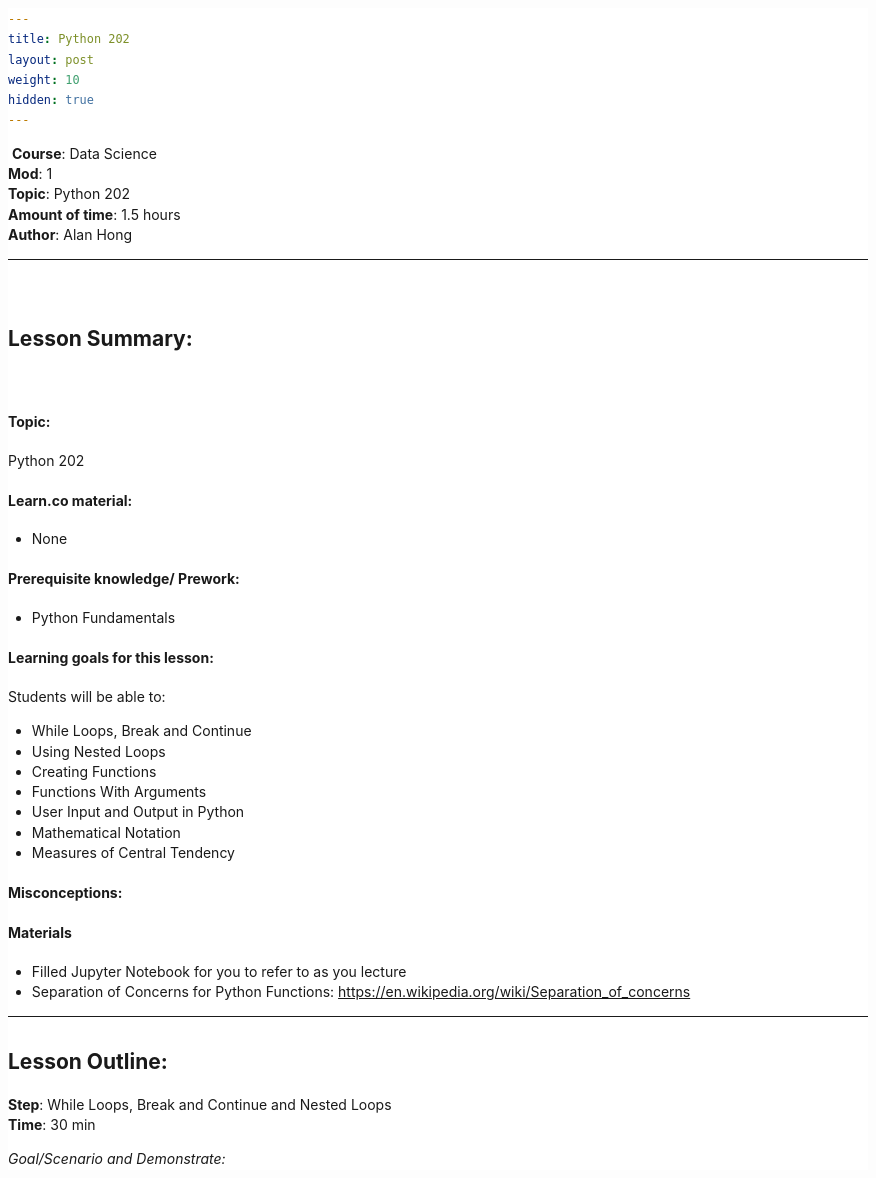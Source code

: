 ```yaml
---
title: Python 202
layout: post
weight: 10
hidden: true
---
```

​
**Course**: Data Science <br/>
**Mod**: 1 <br/>
**Topic**: Python 202 <br/>
**Amount of time**: 1.5 hours <br/>
**Author**: Alan Hong
​
***
​
## Lesson Summary:
​
#### Topic:
Python 202
#### Learn.co material:
- None
#### Prerequisite knowledge/ Prework:
- Python Fundamentals
#### Learning goals for this lesson:
Students will be able to:
- While Loops, Break and Continue
- Using Nested Loops
- Creating Functions
- Functions With Arguments
- User Input and Output in Python
- Mathematical Notation
- Measures of Central Tendency

#### Misconceptions:

#### Materials
- Filled Jupyter Notebook for you to refer to as you lecture
- Separation of Concerns for Python Functions: https://en.wikipedia.org/wiki/Separation_of_concerns

***

## Lesson Outline:

**Step**: While Loops, Break and Continue and Nested Loops <br/>
**Time**: 30 min

_Goal/Scenario and Demonstrate:_<br/>
